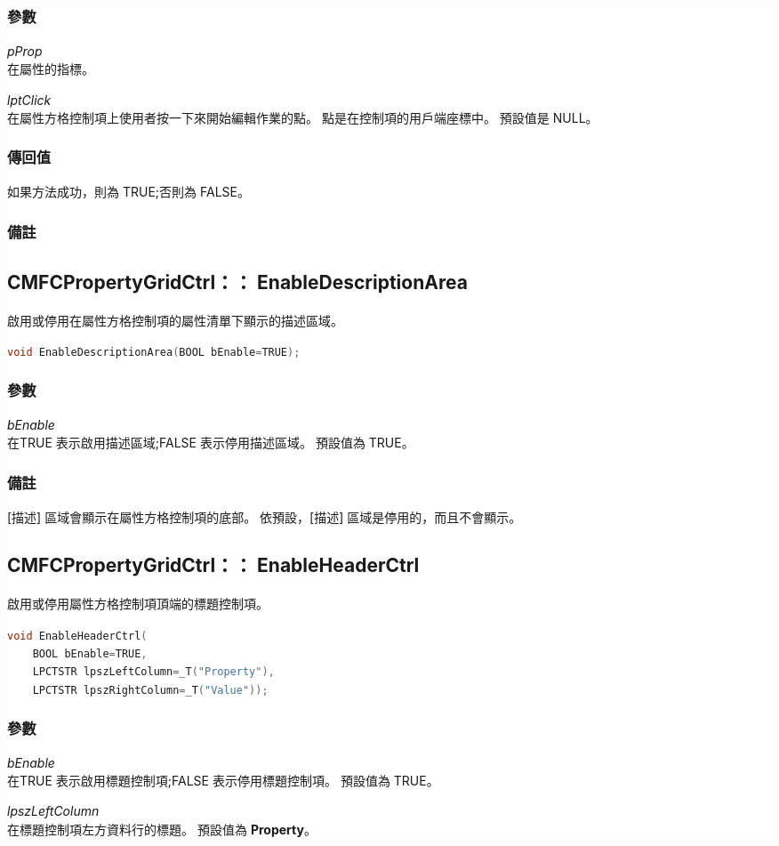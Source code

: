 ### <a name="parameters"></a>參數

*pProp*<br/>
在屬性的指標。

*lptClick*<br/>
在屬性方格控制項上使用者按一下來開始編輯作業的點。 點是在控制項的用戶端座標中。 預設值是 NULL。

### <a name="return-value"></a>傳回值

如果方法成功，則為 TRUE;否則為 FALSE。

### <a name="remarks"></a>備註

## <a name="cmfcpropertygridctrlenabledescriptionarea"></a><a name="enabledescriptionarea"></a> CMFCPropertyGridCtrl：： EnableDescriptionArea

啟用或停用在屬性方格控制項的屬性清單下顯示的描述區域。

```cpp
void EnableDescriptionArea(BOOL bEnable=TRUE);
```

### <a name="parameters"></a>參數

*bEnable*<br/>
在TRUE 表示啟用描述區域;FALSE 表示停用描述區域。 預設值為 TRUE。

### <a name="remarks"></a>備註

[描述] 區域會顯示在屬性方格控制項的底部。 依預設，[描述] 區域是停用的，而且不會顯示。

## <a name="cmfcpropertygridctrlenableheaderctrl"></a><a name="enableheaderctrl"></a> CMFCPropertyGridCtrl：： EnableHeaderCtrl

啟用或停用屬性方格控制項頂端的標題控制項。

```cpp
void EnableHeaderCtrl(
    BOOL bEnable=TRUE,
    LPCTSTR lpszLeftColumn=_T("Property"),
    LPCTSTR lpszRightColumn=_T("Value"));
```

### <a name="parameters"></a>參數

*bEnable*<br/>
在TRUE 表示啟用標題控制項;FALSE 表示停用標題控制項。 預設值為 TRUE。

*lpszLeftColumn*<br/>
在標題控制項左方資料行的標題。 預設值為 **Property**。
